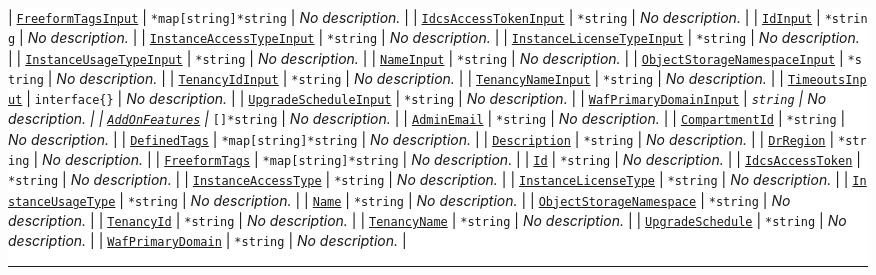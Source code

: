 | <code><a href="#rhizo-co-terraform-provider-oci.oceOceInstance.OceOceInstance.property.freeformTagsInput">FreeformTagsInput</a></code> | <code>*map[string]*string</code> | *No description.* |
| <code><a href="#rhizo-co-terraform-provider-oci.oceOceInstance.OceOceInstance.property.idcsAccessTokenInput">IdcsAccessTokenInput</a></code> | <code>*string</code> | *No description.* |
| <code><a href="#rhizo-co-terraform-provider-oci.oceOceInstance.OceOceInstance.property.idInput">IdInput</a></code> | <code>*string</code> | *No description.* |
| <code><a href="#rhizo-co-terraform-provider-oci.oceOceInstance.OceOceInstance.property.instanceAccessTypeInput">InstanceAccessTypeInput</a></code> | <code>*string</code> | *No description.* |
| <code><a href="#rhizo-co-terraform-provider-oci.oceOceInstance.OceOceInstance.property.instanceLicenseTypeInput">InstanceLicenseTypeInput</a></code> | <code>*string</code> | *No description.* |
| <code><a href="#rhizo-co-terraform-provider-oci.oceOceInstance.OceOceInstance.property.instanceUsageTypeInput">InstanceUsageTypeInput</a></code> | <code>*string</code> | *No description.* |
| <code><a href="#rhizo-co-terraform-provider-oci.oceOceInstance.OceOceInstance.property.nameInput">NameInput</a></code> | <code>*string</code> | *No description.* |
| <code><a href="#rhizo-co-terraform-provider-oci.oceOceInstance.OceOceInstance.property.objectStorageNamespaceInput">ObjectStorageNamespaceInput</a></code> | <code>*string</code> | *No description.* |
| <code><a href="#rhizo-co-terraform-provider-oci.oceOceInstance.OceOceInstance.property.tenancyIdInput">TenancyIdInput</a></code> | <code>*string</code> | *No description.* |
| <code><a href="#rhizo-co-terraform-provider-oci.oceOceInstance.OceOceInstance.property.tenancyNameInput">TenancyNameInput</a></code> | <code>*string</code> | *No description.* |
| <code><a href="#rhizo-co-terraform-provider-oci.oceOceInstance.OceOceInstance.property.timeoutsInput">TimeoutsInput</a></code> | <code>interface{}</code> | *No description.* |
| <code><a href="#rhizo-co-terraform-provider-oci.oceOceInstance.OceOceInstance.property.upgradeScheduleInput">UpgradeScheduleInput</a></code> | <code>*string</code> | *No description.* |
| <code><a href="#rhizo-co-terraform-provider-oci.oceOceInstance.OceOceInstance.property.wafPrimaryDomainInput">WafPrimaryDomainInput</a></code> | <code>*string</code> | *No description.* |
| <code><a href="#rhizo-co-terraform-provider-oci.oceOceInstance.OceOceInstance.property.addOnFeatures">AddOnFeatures</a></code> | <code>*[]*string</code> | *No description.* |
| <code><a href="#rhizo-co-terraform-provider-oci.oceOceInstance.OceOceInstance.property.adminEmail">AdminEmail</a></code> | <code>*string</code> | *No description.* |
| <code><a href="#rhizo-co-terraform-provider-oci.oceOceInstance.OceOceInstance.property.compartmentId">CompartmentId</a></code> | <code>*string</code> | *No description.* |
| <code><a href="#rhizo-co-terraform-provider-oci.oceOceInstance.OceOceInstance.property.definedTags">DefinedTags</a></code> | <code>*map[string]*string</code> | *No description.* |
| <code><a href="#rhizo-co-terraform-provider-oci.oceOceInstance.OceOceInstance.property.description">Description</a></code> | <code>*string</code> | *No description.* |
| <code><a href="#rhizo-co-terraform-provider-oci.oceOceInstance.OceOceInstance.property.drRegion">DrRegion</a></code> | <code>*string</code> | *No description.* |
| <code><a href="#rhizo-co-terraform-provider-oci.oceOceInstance.OceOceInstance.property.freeformTags">FreeformTags</a></code> | <code>*map[string]*string</code> | *No description.* |
| <code><a href="#rhizo-co-terraform-provider-oci.oceOceInstance.OceOceInstance.property.id">Id</a></code> | <code>*string</code> | *No description.* |
| <code><a href="#rhizo-co-terraform-provider-oci.oceOceInstance.OceOceInstance.property.idcsAccessToken">IdcsAccessToken</a></code> | <code>*string</code> | *No description.* |
| <code><a href="#rhizo-co-terraform-provider-oci.oceOceInstance.OceOceInstance.property.instanceAccessType">InstanceAccessType</a></code> | <code>*string</code> | *No description.* |
| <code><a href="#rhizo-co-terraform-provider-oci.oceOceInstance.OceOceInstance.property.instanceLicenseType">InstanceLicenseType</a></code> | <code>*string</code> | *No description.* |
| <code><a href="#rhizo-co-terraform-provider-oci.oceOceInstance.OceOceInstance.property.instanceUsageType">InstanceUsageType</a></code> | <code>*string</code> | *No description.* |
| <code><a href="#rhizo-co-terraform-provider-oci.oceOceInstance.OceOceInstance.property.name">Name</a></code> | <code>*string</code> | *No description.* |
| <code><a href="#rhizo-co-terraform-provider-oci.oceOceInstance.OceOceInstance.property.objectStorageNamespace">ObjectStorageNamespace</a></code> | <code>*string</code> | *No description.* |
| <code><a href="#rhizo-co-terraform-provider-oci.oceOceInstance.OceOceInstance.property.tenancyId">TenancyId</a></code> | <code>*string</code> | *No description.* |
| <code><a href="#rhizo-co-terraform-provider-oci.oceOceInstance.OceOceInstance.property.tenancyName">TenancyName</a></code> | <code>*string</code> | *No description.* |
| <code><a href="#rhizo-co-terraform-provider-oci.oceOceInstance.OceOceInstance.property.upgradeSchedule">UpgradeSchedule</a></code> | <code>*string</code> | *No description.* |
| <code><a href="#rhizo-co-terraform-provider-oci.oceOceInstance.OceOceInstance.property.wafPrimaryDomain">WafPrimaryDomain</a></code> | <code>*string</code> | *No description.* |

---